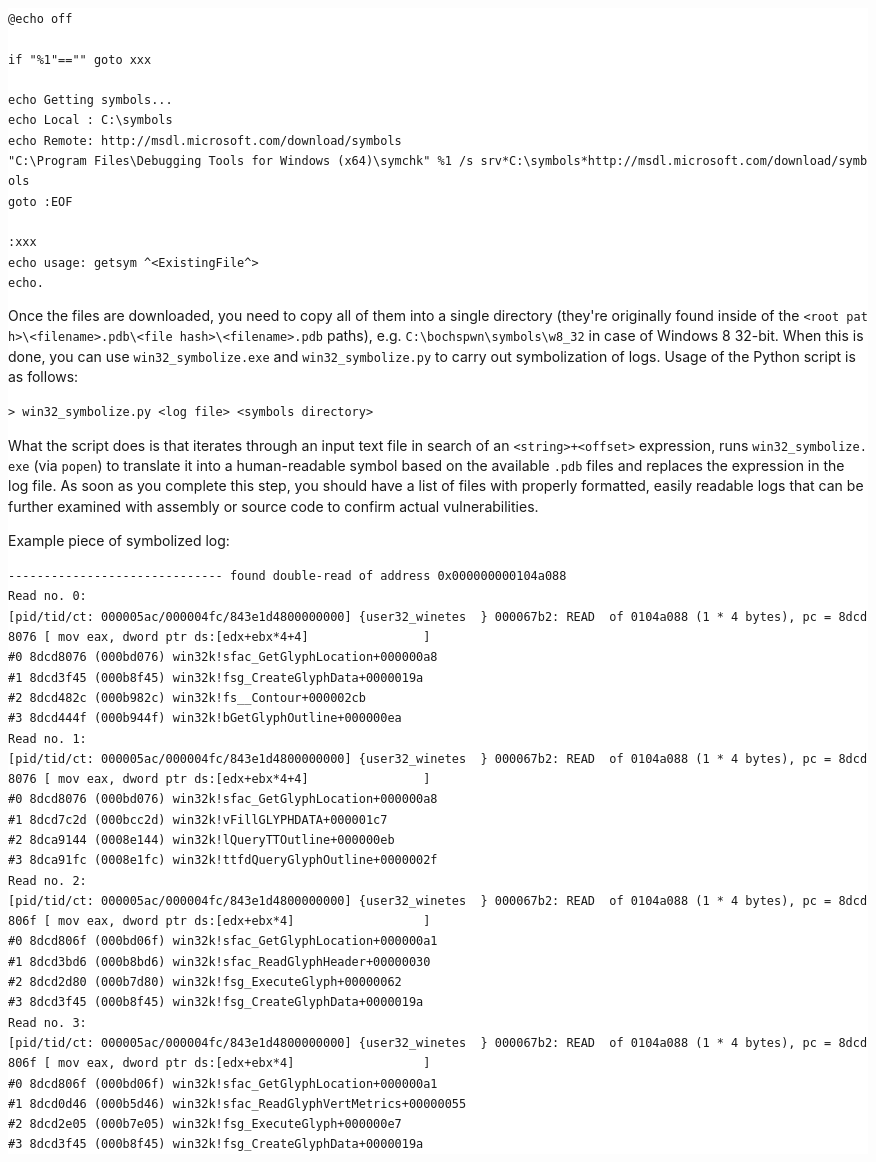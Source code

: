 ```batch
@echo off

if "%1"=="" goto xxx

echo Getting symbols...
echo Local : C:\symbols
echo Remote: http://msdl.microsoft.com/download/symbols
"C:\Program Files\Debugging Tools for Windows (x64)\symchk" %1 /s srv*C:\symbols*http://msdl.microsoft.com/download/symbols
goto :EOF

:xxx
echo usage: getsym ^<ExistingFile^>
echo.
```

Once the files are downloaded, you need to copy all of them into a single directory (they're originally found inside of the `<root path>\<filename>.pdb\<file hash>\<filename>.pdb` paths), e.g. `C:\bochspwn\symbols\w8_32` in case of Windows 8 32-bit. When this is done, you can use `win32_symbolize.exe` and `win32_symbolize.py` to carry out symbolization of logs. Usage of the Python script is as follows:

```
> win32_symbolize.py <log file> <symbols directory>
```

What the script does is that iterates through an input text file in search of an `<string>+<offset>` expression, runs `win32_symbolize.exe` (via `popen`) to translate it into a human-readable symbol based on the available `.pdb` files and replaces the expression in the log file. As soon as you complete this step, you should have a list of files with properly formatted, easily readable logs that can be further examined with assembly or source code to confirm actual vulnerabilities.

Example piece of symbolized log:

```
------------------------------ found double-read of address 0x000000000104a088
Read no. 0:
[pid/tid/ct: 000005ac/000004fc/843e1d4800000000] {user32_winetes  } 000067b2: READ  of 0104a088 (1 * 4 bytes), pc = 8dcd8076 [ mov eax, dword ptr ds:[edx+ebx*4+4]                ]
#0 8dcd8076 (000bd076) win32k!sfac_GetGlyphLocation+000000a8
#1 8dcd3f45 (000b8f45) win32k!fsg_CreateGlyphData+0000019a
#2 8dcd482c (000b982c) win32k!fs__Contour+000002cb
#3 8dcd444f (000b944f) win32k!bGetGlyphOutline+000000ea
Read no. 1:
[pid/tid/ct: 000005ac/000004fc/843e1d4800000000] {user32_winetes  } 000067b2: READ  of 0104a088 (1 * 4 bytes), pc = 8dcd8076 [ mov eax, dword ptr ds:[edx+ebx*4+4]                ]
#0 8dcd8076 (000bd076) win32k!sfac_GetGlyphLocation+000000a8
#1 8dcd7c2d (000bcc2d) win32k!vFillGLYPHDATA+000001c7
#2 8dca9144 (0008e144) win32k!lQueryTTOutline+000000eb
#3 8dca91fc (0008e1fc) win32k!ttfdQueryGlyphOutline+0000002f
Read no. 2:
[pid/tid/ct: 000005ac/000004fc/843e1d4800000000] {user32_winetes  } 000067b2: READ  of 0104a088 (1 * 4 bytes), pc = 8dcd806f [ mov eax, dword ptr ds:[edx+ebx*4]                  ]
#0 8dcd806f (000bd06f) win32k!sfac_GetGlyphLocation+000000a1
#1 8dcd3bd6 (000b8bd6) win32k!sfac_ReadGlyphHeader+00000030
#2 8dcd2d80 (000b7d80) win32k!fsg_ExecuteGlyph+00000062
#3 8dcd3f45 (000b8f45) win32k!fsg_CreateGlyphData+0000019a
Read no. 3:
[pid/tid/ct: 000005ac/000004fc/843e1d4800000000] {user32_winetes  } 000067b2: READ  of 0104a088 (1 * 4 bytes), pc = 8dcd806f [ mov eax, dword ptr ds:[edx+ebx*4]                  ]
#0 8dcd806f (000bd06f) win32k!sfac_GetGlyphLocation+000000a1
#1 8dcd0d46 (000b5d46) win32k!sfac_ReadGlyphVertMetrics+00000055
#2 8dcd2e05 (000b7e05) win32k!fsg_ExecuteGlyph+000000e7
#3 8dcd3f45 (000b8f45) win32k!fsg_CreateGlyphData+0000019a
```
